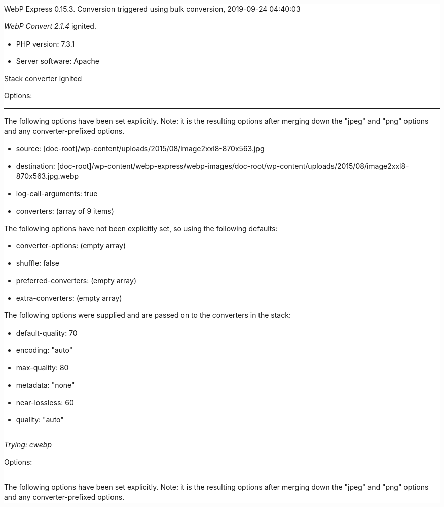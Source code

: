 WebP Express 0.15.3. Conversion triggered using bulk conversion, 2019-09-24 04:40:03


*WebP Convert 2.1.4*  ignited.

- PHP version: 7.3.1

- Server software: Apache


Stack converter ignited


Options:

------------

The following options have been set explicitly. Note: it is the resulting options after merging down the "jpeg" and "png" options and any converter-prefixed options.

- source: [doc-root]/wp-content/uploads/2015/08/image2xxl8-870x563.jpg

- destination: [doc-root]/wp-content/webp-express/webp-images/doc-root/wp-content/uploads/2015/08/image2xxl8-870x563.jpg.webp

- log-call-arguments: true

- converters: (array of 9 items)


The following options have not been explicitly set, so using the following defaults:

- converter-options: (empty array)

- shuffle: false

- preferred-converters: (empty array)

- extra-converters: (empty array)


The following options were supplied and are passed on to the converters in the stack:

- default-quality: 70

- encoding: "auto"

- max-quality: 80

- metadata: "none"

- near-lossless: 60

- quality: "auto"

------------



*Trying: cwebp* 


Options:

------------

The following options have been set explicitly. Note: it is the resulting options after merging down the "jpeg" and "png" options and any converter-prefixed options.
